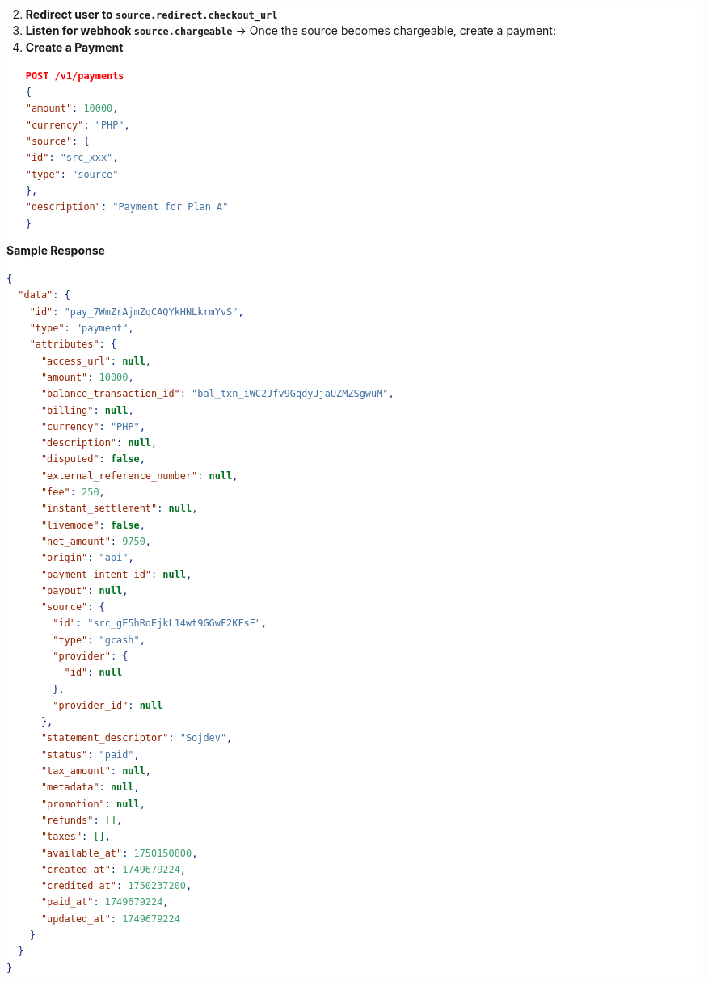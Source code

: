 2. **Redirect user to `source.redirect.checkout_url`**
3. **Listen for webhook `source.chargeable`**
   → Once the source becomes chargeable, create a payment:
4. **Create a Payment**
   ```json
   POST /v1/payments
   {
   "amount": 10000,
   "currency": "PHP",
   "source": {
   "id": "src_xxx",
   "type": "source"
   },
   "description": "Payment for Plan A"
   }
   ```

  **Sample Response**

  ```json
  {
    "data": {
      "id": "pay_7WmZrAjmZqCAQYkHNLkrmYvS",
      "type": "payment",
      "attributes": {
        "access_url": null,
        "amount": 10000,
        "balance_transaction_id": "bal_txn_iWC2Jfv9GqdyJjaUZMZSgwuM",
        "billing": null,
        "currency": "PHP",
        "description": null,
        "disputed": false,
        "external_reference_number": null,
        "fee": 250,
        "instant_settlement": null,
        "livemode": false,
        "net_amount": 9750,
        "origin": "api",
        "payment_intent_id": null,
        "payout": null,
        "source": {
          "id": "src_gE5hRoEjkL14wt9GGwF2KFsE",
          "type": "gcash",
          "provider": {
            "id": null
          },
          "provider_id": null
        },
        "statement_descriptor": "Sojdev",
        "status": "paid",
        "tax_amount": null,
        "metadata": null,
        "promotion": null,
        "refunds": [],
        "taxes": [],
        "available_at": 1750150800,
        "created_at": 1749679224,
        "credited_at": 1750237200,
        "paid_at": 1749679224,
        "updated_at": 1749679224
      }
    }
  }
  ```
